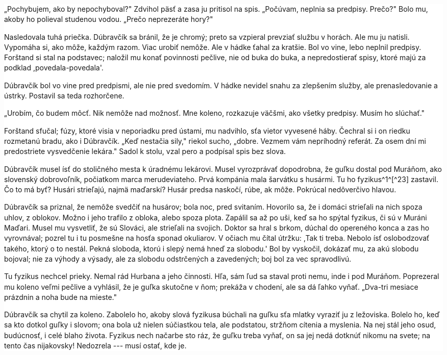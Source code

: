„Pochybujem, ako by nepochyboval?" Zdvihol päsť a zasa ju pritisol na
spis. „Počúvam, neplnia sa predpisy. Prečo?" Bolo mu, akoby ho polieval
studenou vodou. „Prečo neprezeráte hory?"

Nasledovala tuhá priečka. Dúbravčík sa bránil, že je chromý; preto sa
vzpieral prevziať službu v horách. Ale mu ju natisli. Vypomáha si, ako
môže, každým razom. Viac urobiť nemôže. Ale v hádke ťahal za kratšie.
Bol vo vine, lebo neplnil predpisy. Forštand si stal na podstavec;
naložil mu konať povinnosti pečlive, nie od buka do buka, a
nepredostierať spisy, ktoré majú za podklad ,povedala-povedala'.

Dúbravčík bol vo vine pred predpismi, ale nie pred svedomím. V hádke
nevidel snahu za zlepšením služby, ale prenasledovanie a ústrky.
Postavil sa teda rozhorčene.

„Urobím, čo budem môcť. Nik nemôže nad možnosť. Mne koleno, rozkazuje
väčšmi, ako všetky predpisy. Musím ho slúchať."

Forštand sfučal; fúzy, ktoré visia v neporiadku pred ústami, mu
nadvihlo, sťa vietor vyvesené háby. Čechral si i on riedku rozmetanú
bradu, ako i Dúbravčík. „Keď nestačia sily," riekol sucho, „dobre.
Vezmem vám nepríhodný referát. Za osem dní mi predostriete vysvedčenie
lekára." Sadol k stolu, vzal pero a podpísal spis bez slova.

Dúbravčík musel ísť do stoličného mesta k úradnému lekárovi. Musel
vyrozprávať dopodrobna, že guľku dostal pod Muráňom, ako slovenský
dobrovoľník, počiatkom marca merudeviateho. Prvá kompánia mala šarvátku
s husármi. Tu ho fyzikus^1^[^23] zastavil. Čo to má byť? Husári
strieľajú, najmä maďarskí? Husár predsa naskočí, rúbe, ak môže. Pokrúcal
nedôverčivo hlavou.

Dúbravčík sa priznal, že nemôže svedčiť na husárov; bola noc, pred
svitaním. Hovorilo sa, že i domáci strieľali na nich spoza uhlov, z
oblokov. Možno i jeho trafilo z obloka, alebo spoza plota. Zapálil sa až
po uši, keď sa ho spýtal fyzikus, či sú v Muráni Maďari. Musel mu
vysvetliť, že sú Slováci, ale strieľali na svojich. Doktor sa hral s
brkom, dúchal do opereného konca a zas ho vyrovnával; pozrel tu i tu
posmešne na hosťa sponad okuliarov. V očiach mu čítal útržku: ,Tak ti
treba. Nebolo ísť oslobodzovať takého, ktorý o to nestál. Pekná sloboda,
ktorú i slepý nemá hneď za slobodu.' Bol by vyskočil, dokázať mu, za akú
slobodu bojoval; nie za výhody a výsady, ale za slobodu odstrčených a
zavedených; boj bol za vec spravodlivú.

Tu fyzikus nechcel prieky. Nemal rád Hurbana a jeho činnosti. Hľa, sám
ľud sa staval proti nemu, inde i pod Muráňom. Poprezeral mu koleno veľmi
pečlive a vyhlásil, že je guľka skutočne v ňom; prekáža v chodení, ale
sa dá ľahko vyňať. „Dva-tri mesiace prázdnin a noha bude na mieste."

Dúbravčík sa chytil za koleno. Zabolelo ho, akoby slová fyzikusa búchali
na guľku sťa mlatky vyraziť ju z ležoviska. Bolelo ho, keď sa kto dotkol
guľky i slovom; ona bola už nielen súčiastkou tela, ale podstatou,
stržňom cítenia a myslenia. Na nej stál jeho osud, budúcnosť, i celé
blaho života. Fyzikus nech načarbe sto ráz, že guľku treba vyňať, on sa
jej nedá dotknúť nikomu na svete; na tento čas nijakovsky! Nedozrela ---
musí ostať, kde je.
